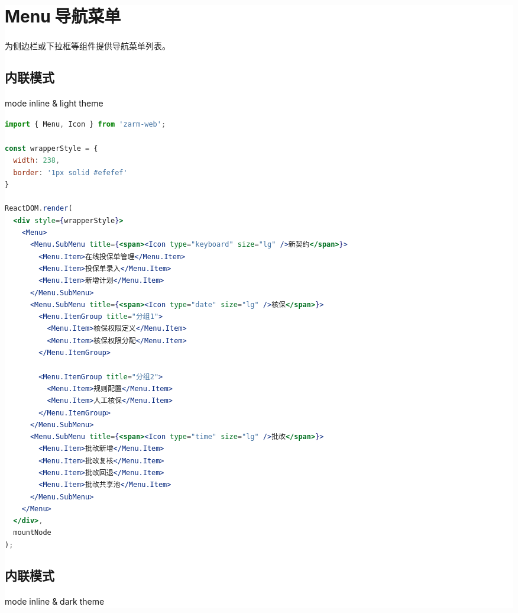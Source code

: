 # Menu 导航菜单
为侧边栏或下拉框等组件提供导航菜单列表。


## 内联模式
mode inline & light theme

```jsx
import { Menu, Icon } from 'zarm-web';

const wrapperStyle = {
  width: 238,
  border: '1px solid #efefef'
}

ReactDOM.render(
  <div style={wrapperStyle}>
    <Menu>
      <Menu.SubMenu title={<span><Icon type="keyboard" size="lg" />新契约</span>}>
        <Menu.Item>在线投保单管理</Menu.Item>
        <Menu.Item>投保单录入</Menu.Item>
        <Menu.Item>新增计划</Menu.Item>
      </Menu.SubMenu>
      <Menu.SubMenu title={<span><Icon type="date" size="lg" />核保</span>}>
        <Menu.ItemGroup title="分组1">
          <Menu.Item>核保权限定义</Menu.Item>
          <Menu.Item>核保权限分配</Menu.Item>
        </Menu.ItemGroup>

        <Menu.ItemGroup title="分组2">
          <Menu.Item>规则配置</Menu.Item>
          <Menu.Item>人工核保</Menu.Item>
        </Menu.ItemGroup>
      </Menu.SubMenu>
      <Menu.SubMenu title={<span><Icon type="time" size="lg" />批改</span>}>
        <Menu.Item>批改新增</Menu.Item>
        <Menu.Item>批改复核</Menu.Item>
        <Menu.Item>批改回退</Menu.Item>
        <Menu.Item>批改共享池</Menu.Item>
      </Menu.SubMenu>
    </Menu>
  </div>,
  mountNode
);
```

## 内联模式
mode inline & dark theme

